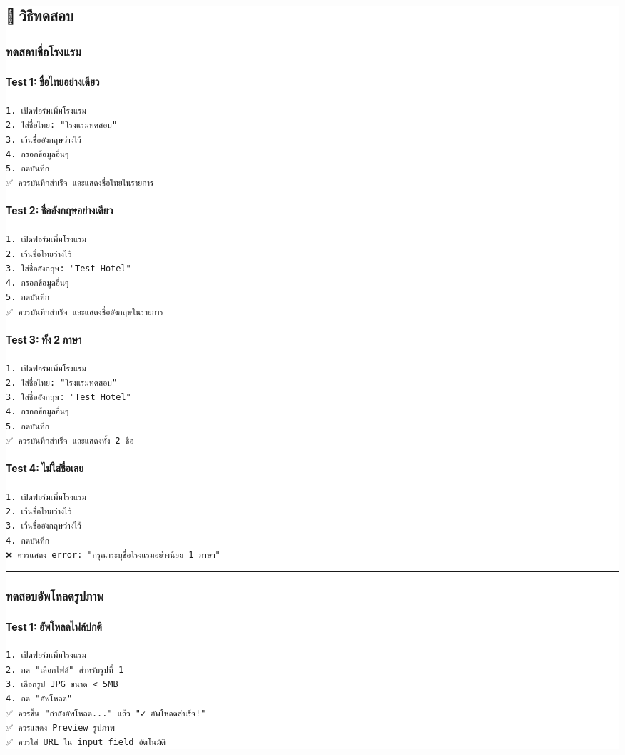 ## 🧪 วิธีทดสอบ

### ทดสอบชื่อโรงแรม

#### Test 1: ชื่อไทยอย่างเดียว
```
1. เปิดฟอร์มเพิ่มโรงแรม
2. ใส่ชื่อไทย: "โรงแรมทดสอบ"
3. เว้นชื่ออังกฤษว่างไว้
4. กรอกข้อมูลอื่นๆ
5. กดบันทึก
✅ ควรบันทึกสำเร็จ และแสดงชื่อไทยในรายการ
```

#### Test 2: ชื่ออังกฤษอย่างเดียว
```
1. เปิดฟอร์มเพิ่มโรงแรม
2. เว้นชื่อไทยว่างไว้
3. ใส่ชื่ออังกฤษ: "Test Hotel"
4. กรอกข้อมูลอื่นๆ
5. กดบันทึก
✅ ควรบันทึกสำเร็จ และแสดงชื่ออังกฤษในรายการ
```

#### Test 3: ทั้ง 2 ภาษา
```
1. เปิดฟอร์มเพิ่มโรงแรม
2. ใส่ชื่อไทย: "โรงแรมทดสอบ"
3. ใส่ชื่ออังกฤษ: "Test Hotel"
4. กรอกข้อมูลอื่นๆ
5. กดบันทึก
✅ ควรบันทึกสำเร็จ และแสดงทั้ง 2 ชื่อ
```

#### Test 4: ไม่ใส่ชื่อเลย
```
1. เปิดฟอร์มเพิ่มโรงแรม
2. เว้นชื่อไทยว่างไว้
3. เว้นชื่ออังกฤษว่างไว้
4. กดบันทึก
❌ ควรแสดง error: "กรุณาระบุชื่อโรงแรมอย่างน้อย 1 ภาษา"
```

---

### ทดสอบอัพโหลดรูปภาพ

#### Test 1: อัพโหลดไฟล์ปกติ
```
1. เปิดฟอร์มเพิ่มโรงแรม
2. กด "เลือกไฟล์" สำหรับรูปที่ 1
3. เลือกรูป JPG ขนาด < 5MB
4. กด "อัพโหลด"
✅ ควรขึ้น "กำลังอัพโหลด..." แล้ว "✓ อัพโหลดสำเร็จ!"
✅ ควรแสดง Preview รูปภาพ
✅ ควรใส่ URL ใน input field อัตโนมัติ
```
